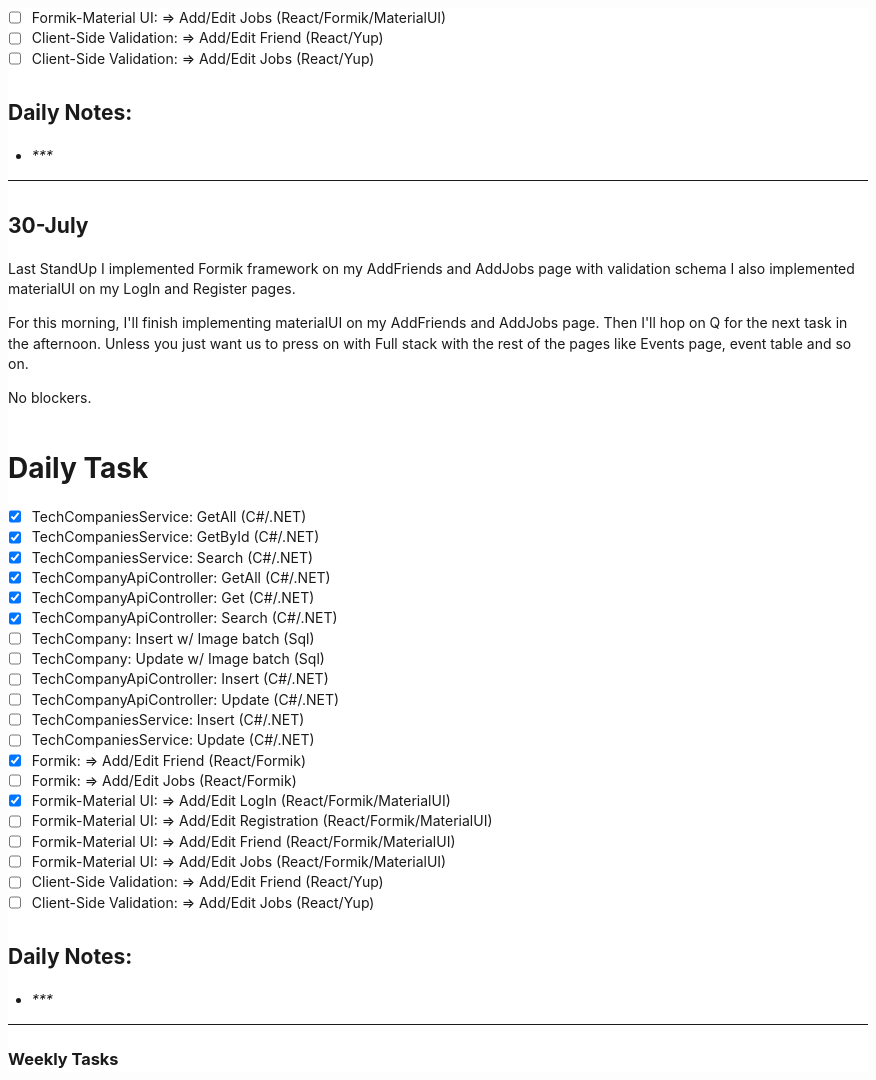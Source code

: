 -   [ ] Formik-Material UI: => Add/Edit Jobs (React/Formik/MaterialUI)
-   [ ] Client-Side Validation: => Add/Edit Friend (React/Yup)
-   [ ] Client-Side Validation: => Add/Edit Jobs (React/Yup)

## Daily Notes:

-   _\*\*\*_

---

## 30-July

Last StandUp I implemented Formik framework on my AddFriends and AddJobs page with validation schema I also implemented materialUI on my LogIn and Register pages.

For this morning, I'll finish implementing materialUI on my AddFriends and AddJobs page. Then I'll hop on Q for the next task in the afternoon. Unless you just want us to press on with Full stack with the rest of the pages like Events page, event table and so on.

No blockers.

# Daily Task

-   [x] TechCompaniesService: GetAll (C#/.NET)
-   [x] TechCompaniesService: GetById (C#/.NET)
-   [x] TechCompaniesService: Search (C#/.NET)
-   [x] TechCompanyApiController: GetAll (C#/.NET)
-   [x] TechCompanyApiController: Get (C#/.NET)
-   [x] TechCompanyApiController: Search (C#/.NET)
-   [ ] TechCompany: Insert w/ Image batch (Sql)
-   [ ] TechCompany: Update w/ Image batch (Sql)
-   [ ] TechCompanyApiController: Insert (C#/.NET)
-   [ ] TechCompanyApiController: Update (C#/.NET)
-   [ ] TechCompaniesService: Insert (C#/.NET)
-   [ ] TechCompaniesService: Update (C#/.NET)
-   [x] Formik: => Add/Edit Friend (React/Formik)
-   [ ] Formik: => Add/Edit Jobs (React/Formik)
-   [x] Formik-Material UI: => Add/Edit LogIn (React/Formik/MaterialUI)
-   [ ] Formik-Material UI: => Add/Edit Registration (React/Formik/MaterialUI)
-   [ ] Formik-Material UI: => Add/Edit Friend (React/Formik/MaterialUI)
-   [ ] Formik-Material UI: => Add/Edit Jobs (React/Formik/MaterialUI)
-   [ ] Client-Side Validation: => Add/Edit Friend (React/Yup)
-   [ ] Client-Side Validation: => Add/Edit Jobs (React/Yup)

## Daily Notes:

-   _\*\*\*_

---

### Weekly Tasks

